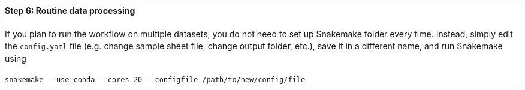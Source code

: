 #### Step 6: Routine data processing

If you plan to run the workflow on multiple datasets, you do not need to set up Snakemake folder every time. Instead, simply edit the `config.yaml` file (e.g. change sample sheet file, change output folder, etc.), save it in a different name, and run Snakemake using

```shell
snakemake --use-conda --cores 20 --configfile /path/to/new/config/file
```
